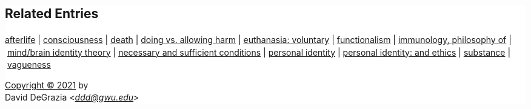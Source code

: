 ## Related Entries

[afterlife](https://plato.stanford.edu/entries/afterlife/) | [consciousness](https://plato.stanford.edu/entries/consciousness/) | [death](https://plato.stanford.edu/entries/death/) | [doing vs. allowing harm](https://plato.stanford.edu/entries/doing-allowing/) | [euthanasia: voluntary](https://plato.stanford.edu/entries/euthanasia-voluntary/) | [functionalism](https://plato.stanford.edu/entries/functionalism/) | [immunology, philosophy of](https://plato.stanford.edu/entries/immunology/) | [mind/brain identity theory](https://plato.stanford.edu/entries/mind-identity/) | [necessary and sufficient conditions](https://plato.stanford.edu/entries/necessary-sufficient/) | [personal identity](https://plato.stanford.edu/entries/identity-personal/) | [personal identity: and ethics](https://plato.stanford.edu/entries/identity-ethics/) | [substance](https://plato.stanford.edu/entries/substance/) | [vagueness](https://plato.stanford.edu/entries/vagueness/)

[Copyright © 2021](https://plato.stanford.edu/info.html#c) by  
David DeGrazia <[*ddd@gwu.edu*](mailto:ddd%40gwu%2eedu)>


